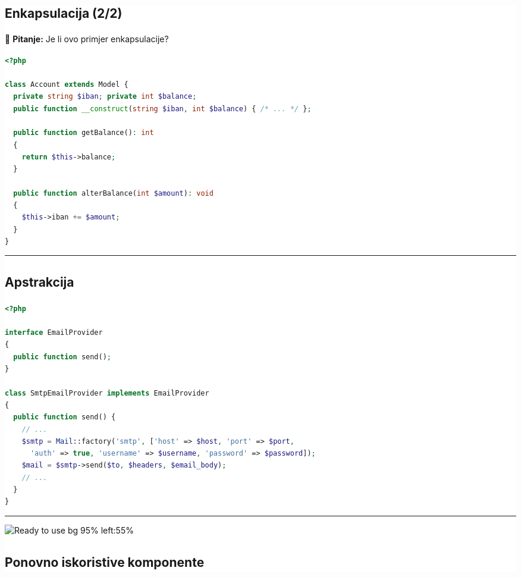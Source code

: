 
## Enkapsulacija (2/2)

🙋 **Pitanje:** Je li ovo primjer enkapsulacije?

``` php
<?php

class Account extends Model {
  private string $iban; private int $balance;
  public function __construct(string $iban, int $balance) { /* ... */ };

  public function getBalance(): int
  {
    return $this->balance;
  }

  public function alterBalance(int $amount): void
  {
    $this->iban += $amount;
  }
}
```

---

## Apstrakcija

``` php
<?php

interface EmailProvider
{
  public function send();
}

class SmtpEmailProvider implements EmailProvider
{
  public function send() {
    // ...
    $smtp = Mail::factory('smtp', ['host' => $host, 'port' => $port,
      'auth' => true, 'username' => $username, 'password' => $password]);
    $mail = $smtp->send($to, $headers, $email_body);
    // ...
  }
}
```

---

![Ready to use bg 95% left:55%](https://www.monkeyuser.com/2021/reusable-components/225-reusable-components.png)

## Ponovno iskoristive komponente
